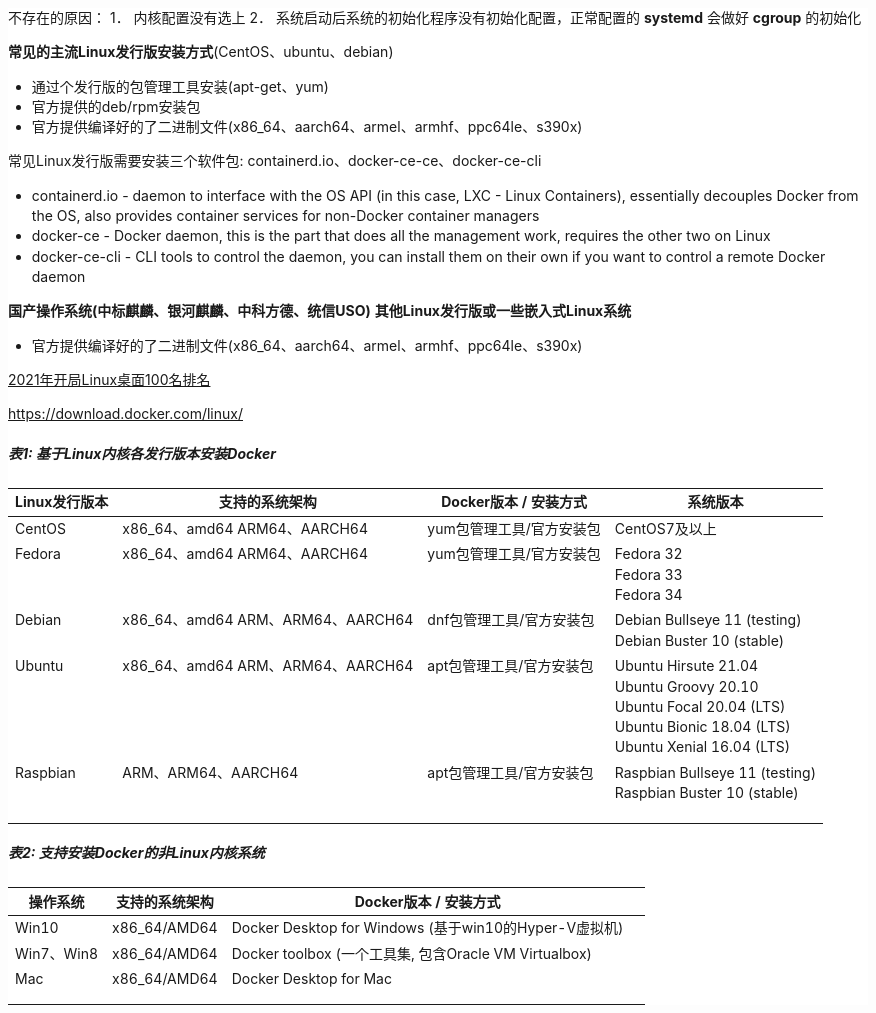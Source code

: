 不存在的原因：
1． 内核配置没有选上
2． 系统启动后系统的初始化程序没有初始化配置，正常配置的 **systemd** 会做好 **cgroup** 的初始化



**常见的主流Linux发行版安装方式**(CentOS、ubuntu、debian)
- 通过个发行版的包管理工具安装(apt-get、yum)
- 官方提供的deb/rpm安装包
- 官方提供编译好的了二进制文件(x86_64、aarch64、armel、armhf、ppc64le、s390x)

常见Linux发行版需要安装三个软件包:
containerd.io、docker-ce-ce、docker-ce-cli

- containerd.io - daemon to interface with the OS API (in this case, LXC - Linux Containers), essentially decouples Docker from the OS, also provides container services for non-Docker container managers
- docker-ce - Docker daemon, this is the part that does all the management work, requires the other two on Linux
- docker-ce-cli - CLI tools to control the daemon, you can install them on their own if you want to control a remote Docker daemon



**国产操作系统(中标麒麟、银河麒麟、中科方德、统信USO)**
**其他Linux发行版或一些嵌入式Linux系统**

- 官方提供编译好的了二进制文件(x86_64、aarch64、armel、armhf、ppc64le、s390x)



[2021年开局Linux桌面100名排名](https://ywnz.com/linuxgcxt/8364.html)

https://download.docker.com/linux/


##### 表1: 基于Linux内核各发行版本安装Docker

| Linux发行版本 | 支持的系统架构                       | Docker版本 / 安装方式    | 系统版本                                                     |
| ------------- | ------------------------------------ | ------------------------ | ------------------------------------------------------------ |
| CentOS        | x86_64、amd64    ARM64、AARCH64      | yum包管理工具/官方安装包 | CentOS7及以上                                                |
| Fedora        | x86_64、amd64    ARM64、AARCH64      | yum包管理工具/官方安装包 | Fedora 32<br />Fedora 33 <br />Fedora 34                     |
| Debian        | x86_64、amd64    ARM、ARM64、AARCH64 | dnf包管理工具/官方安装包 | Debian Bullseye 11 (testing)<br /> Debian Buster 10 (stable) |
| Ubuntu        | x86_64、amd64    ARM、ARM64、AARCH64 | apt包管理工具/官方安装包 | Ubuntu Hirsute 21.04 <br />Ubuntu Groovy 20.10 <br />Ubuntu Focal 20.04 (LTS) <br />Ubuntu Bionic 18.04 (LTS) <br />Ubuntu Xenial 16.04 (LTS)<br /> |
| Raspbian      | ARM、ARM64、AARCH64                  | apt包管理工具/官方安装包 | Raspbian Bullseye 11 (testing)<br />Raspbian Buster 10 (stable) |
|               |                                      |                          |                                                              |
|               |                                      |                          |                                                              |
|               |                                      |                          |                                                              |



##### 表2: 支持安装Docker的非Linux内核系统

| 操作系统   | 支持的系统架构 | Docker版本 / 安装方式                                 |      |
| ---------- | -------------- | ----------------------------------------------------- | ---- |
| Win10      | x86_64/AMD64   | Docker Desktop for Windows (基于win10的Hyper-V虚拟机) |      |
| Win7、Win8 | x86_64/AMD64   | Docker toolbox (一个工具集, 包含Oracle VM Virtualbox) |      |
| Mac        | x86_64/AMD64   | Docker Desktop for Mac                                |      |
|            |                |                                                       |      |
|            |                |                                                       |      |
